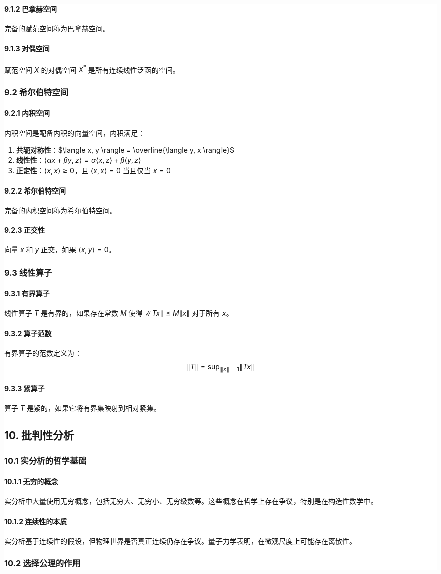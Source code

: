 #### 9.1.2 巴拿赫空间

完备的赋范空间称为巴拿赫空间。

#### 9.1.3 对偶空间

赋范空间 $X$ 的对偶空间 $X^*$ 是所有连续线性泛函的空间。

### 9.2 希尔伯特空间

#### 9.2.1 内积空间

内积空间是配备内积的向量空间，内积满足：

1. **共轭对称性**：$\langle x, y \rangle = \overline{\langle y, x \rangle}$
2. **线性性**：$\langle \alpha x + \beta y, z \rangle = \alpha \langle x, z \rangle + \beta \langle y, z \rangle$
3. **正定性**：$\langle x, x \rangle \geq 0$，且 $\langle x, x \rangle = 0$ 当且仅当 $x = 0$

#### 9.2.2 希尔伯特空间

完备的内积空间称为希尔伯特空间。

#### 9.2.3 正交性

向量 $x$ 和 $y$ 正交，如果 $\langle x, y \rangle = 0$。

### 9.3 线性算子

#### 9.3.1 有界算子

线性算子 $T$ 是有界的，如果存在常数 $M$ 使得 $\|Tx\| \leq M\|x\|$ 对于所有 $x$。

#### 9.3.2 算子范数

有界算子的范数定义为：
$$\|T\| = \sup_{\|x\| = 1} \|Tx\|$$

#### 9.3.3 紧算子

算子 $T$ 是紧的，如果它将有界集映射到相对紧集。

## 10. 批判性分析

### 10.1 实分析的哲学基础

#### 10.1.1 无穷的概念

实分析中大量使用无穷概念，包括无穷大、无穷小、无穷级数等。这些概念在哲学上存在争议，特别是在构造性数学中。

#### 10.1.2 连续性的本质

实分析基于连续性的假设，但物理世界是否真正连续仍存在争议。量子力学表明，在微观尺度上可能存在离散性。

### 10.2 选择公理的作用
